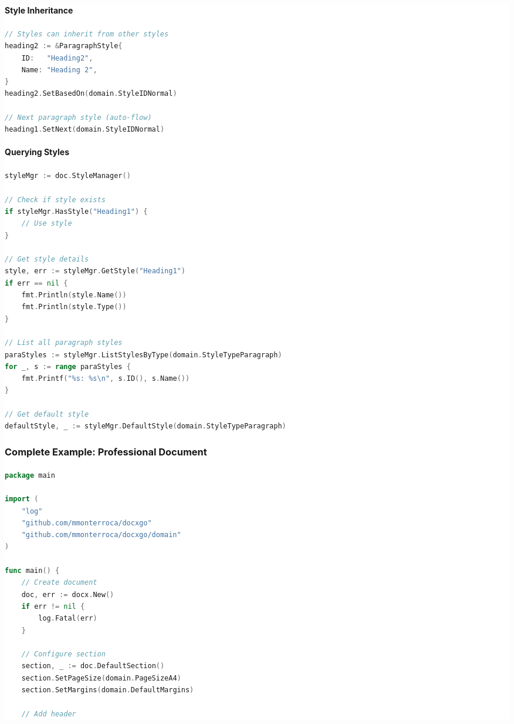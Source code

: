 #### Style Inheritance

```go
// Styles can inherit from other styles
heading2 := &ParagraphStyle{
    ID:   "Heading2",
    Name: "Heading 2",
}
heading2.SetBasedOn(domain.StyleIDNormal)

// Next paragraph style (auto-flow)
heading1.SetNext(domain.StyleIDNormal)
```

#### Querying Styles

```go
styleMgr := doc.StyleManager()

// Check if style exists
if styleMgr.HasStyle("Heading1") {
    // Use style
}

// Get style details
style, err := styleMgr.GetStyle("Heading1")
if err == nil {
    fmt.Println(style.Name())
    fmt.Println(style.Type())
}

// List all paragraph styles
paraStyles := styleMgr.ListStylesByType(domain.StyleTypeParagraph)
for _, s := range paraStyles {
    fmt.Printf("%s: %s\n", s.ID(), s.Name())
}

// Get default style
defaultStyle, _ := styleMgr.DefaultStyle(domain.StyleTypeParagraph)
```

### Complete Example: Professional Document

```go
package main

import (
    "log"
    "github.com/mmonterroca/docxgo"
    "github.com/mmonterroca/docxgo/domain"
)

func main() {
    // Create document
    doc, err := docx.New()
    if err != nil {
        log.Fatal(err)
    }

    // Configure section
    section, _ := doc.DefaultSection()
    section.SetPageSize(domain.PageSizeA4)
    section.SetMargins(domain.DefaultMargins)

    // Add header
```